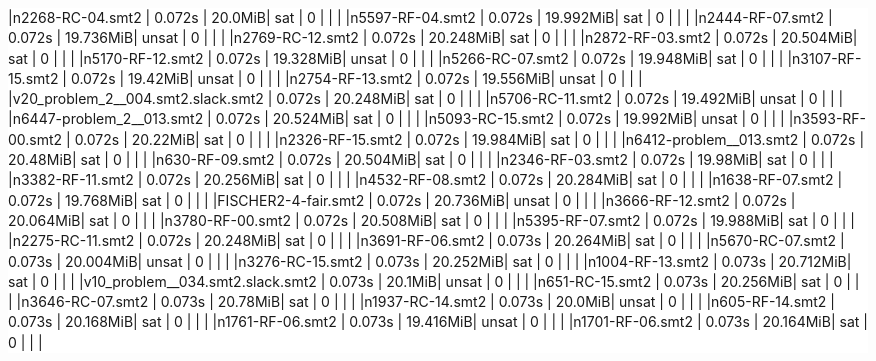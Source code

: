 |n2268-RC-04.smt2                                             |    0.072s | 20.0MiB| sat | 0 |  |  |
|n5597-RF-04.smt2                                             |    0.072s | 19.992MiB| sat | 0 |  |  |
|n2444-RF-07.smt2                                             |    0.072s | 19.736MiB| unsat | 0 |  |  |
|n2769-RC-12.smt2                                             |    0.072s | 20.248MiB| sat | 0 |  |  |
|n2872-RF-03.smt2                                             |    0.072s | 20.504MiB| sat | 0 |  |  |
|n5170-RF-12.smt2                                             |    0.072s | 19.328MiB| unsat | 0 |  |  |
|n5266-RC-07.smt2                                             |    0.072s | 19.948MiB| sat | 0 |  |  |
|n3107-RF-15.smt2                                             |    0.072s | 19.42MiB| unsat | 0 |  |  |
|n2754-RF-13.smt2                                             |    0.072s | 19.556MiB| unsat | 0 |  |  |
|v20_problem_2__004.smt2.slack.smt2                           |    0.072s | 20.248MiB| sat | 0 |  |  |
|n5706-RC-11.smt2                                             |    0.072s | 19.492MiB| unsat | 0 |  |  |
|n6447-problem_2__013.smt2                                    |    0.072s | 20.524MiB| sat | 0 |  |  |
|n5093-RC-15.smt2                                             |    0.072s | 19.992MiB| unsat | 0 |  |  |
|n3593-RF-00.smt2                                             |    0.072s | 20.22MiB| sat | 0 |  |  |
|n2326-RF-15.smt2                                             |    0.072s | 19.984MiB| sat | 0 |  |  |
|n6412-problem__013.smt2                                      |    0.072s | 20.48MiB| sat | 0 |  |  |
|n630-RF-09.smt2                                              |    0.072s | 20.504MiB| sat | 0 |  |  |
|n2346-RF-03.smt2                                             |    0.072s | 19.98MiB| sat | 0 |  |  |
|n3382-RF-11.smt2                                             |    0.072s | 20.256MiB| sat | 0 |  |  |
|n4532-RF-08.smt2                                             |    0.072s | 20.284MiB| sat | 0 |  |  |
|n1638-RF-07.smt2                                             |    0.072s | 19.768MiB| sat | 0 |  |  |
|FISCHER2-4-fair.smt2                                         |    0.072s | 20.736MiB| unsat | 0 |  |  |
|n3666-RF-12.smt2                                             |    0.072s | 20.064MiB| sat | 0 |  |  |
|n3780-RF-00.smt2                                             |    0.072s | 20.508MiB| sat | 0 |  |  |
|n5395-RF-07.smt2                                             |    0.072s | 19.988MiB| sat | 0 |  |  |
|n2275-RC-11.smt2                                             |    0.072s | 20.248MiB| sat | 0 |  |  |
|n3691-RF-06.smt2                                             |    0.073s | 20.264MiB| sat | 0 |  |  |
|n5670-RC-07.smt2                                             |    0.073s | 20.004MiB| unsat | 0 |  |  |
|n3276-RC-15.smt2                                             |    0.073s | 20.252MiB| sat | 0 |  |  |
|n1004-RF-13.smt2                                             |    0.073s | 20.712MiB| sat | 0 |  |  |
|v10_problem__034.smt2.slack.smt2                             |    0.073s | 20.1MiB| unsat | 0 |  |  |
|n651-RC-15.smt2                                              |    0.073s | 20.256MiB| sat | 0 |  |  |
|n3646-RC-07.smt2                                             |    0.073s | 20.78MiB| sat | 0 |  |  |
|n1937-RC-14.smt2                                             |    0.073s | 20.0MiB| unsat | 0 |  |  |
|n605-RF-14.smt2                                              |    0.073s | 20.168MiB| sat | 0 |  |  |
|n1761-RF-06.smt2                                             |    0.073s | 19.416MiB| unsat | 0 |  |  |
|n1701-RF-06.smt2                                             |    0.073s | 20.164MiB| sat | 0 |  |  |